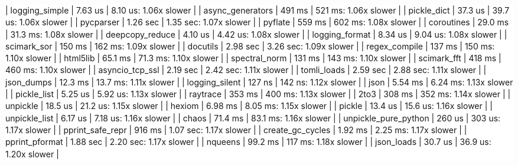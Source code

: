 | logging_simple             | 7.63 us                                                               | 8.10 us: 1.06x slower                                                   |
| async_generators           | 491 ms                                                                | 521 ms: 1.06x slower                                                    |
| pickle_dict                | 37.3 us                                                               | 39.7 us: 1.06x slower                                                   |
| pycparser                  | 1.26 sec                                                              | 1.35 sec: 1.07x slower                                                  |
| pyflate                    | 559 ms                                                                | 602 ms: 1.08x slower                                                    |
| coroutines                 | 29.0 ms                                                               | 31.3 ms: 1.08x slower                                                   |
| deepcopy_reduce            | 4.10 us                                                               | 4.42 us: 1.08x slower                                                   |
| logging_format             | 8.34 us                                                               | 9.04 us: 1.08x slower                                                   |
| scimark_sor                | 150 ms                                                                | 162 ms: 1.09x slower                                                    |
| docutils                   | 2.98 sec                                                              | 3.26 sec: 1.09x slower                                                  |
| regex_compile              | 137 ms                                                                | 150 ms: 1.10x slower                                                    |
| html5lib                   | 65.1 ms                                                               | 71.3 ms: 1.10x slower                                                   |
| spectral_norm              | 131 ms                                                                | 143 ms: 1.10x slower                                                    |
| scimark_fft                | 418 ms                                                                | 460 ms: 1.10x slower                                                    |
| asyncio_tcp_ssl            | 2.19 sec                                                              | 2.42 sec: 1.11x slower                                                  |
| tomli_loads                | 2.59 sec                                                              | 2.88 sec: 1.11x slower                                                  |
| json_dumps                 | 12.3 ms                                                               | 13.7 ms: 1.11x slower                                                   |
| logging_silent             | 127 ns                                                                | 142 ns: 1.12x slower                                                    |
| json                       | 5.54 ms                                                               | 6.24 ms: 1.13x slower                                                   |
| pickle_list                | 5.25 us                                                               | 5.92 us: 1.13x slower                                                   |
| raytrace                   | 353 ms                                                                | 400 ms: 1.13x slower                                                    |
| 2to3                       | 308 ms                                                                | 352 ms: 1.14x slower                                                    |
| unpickle                   | 18.5 us                                                               | 21.2 us: 1.15x slower                                                   |
| hexiom                     | 6.98 ms                                                               | 8.05 ms: 1.15x slower                                                   |
| pickle                     | 13.4 us                                                               | 15.6 us: 1.16x slower                                                   |
| unpickle_list              | 6.17 us                                                               | 7.18 us: 1.16x slower                                                   |
| chaos                      | 71.4 ms                                                               | 83.1 ms: 1.16x slower                                                   |
| unpickle_pure_python       | 260 us                                                                | 303 us: 1.17x slower                                                    |
| pprint_safe_repr           | 916 ms                                                                | 1.07 sec: 1.17x slower                                                  |
| create_gc_cycles           | 1.92 ms                                                               | 2.25 ms: 1.17x slower                                                   |
| pprint_pformat             | 1.88 sec                                                              | 2.20 sec: 1.17x slower                                                  |
| nqueens                    | 99.2 ms                                                               | 117 ms: 1.18x slower                                                    |
| json_loads                 | 30.7 us                                                               | 36.9 us: 1.20x slower                                                   |